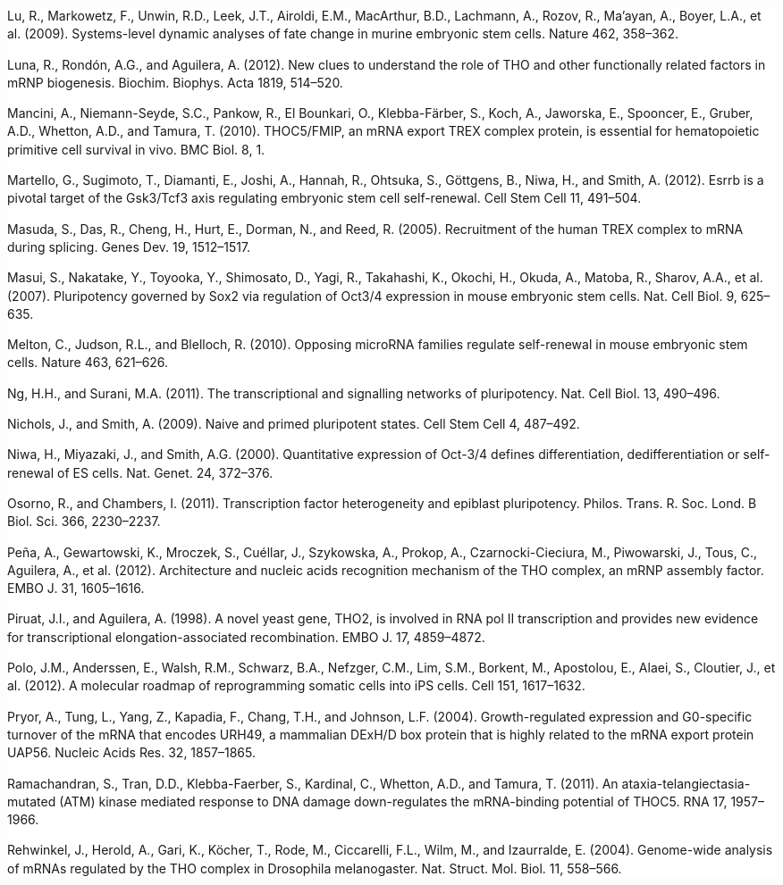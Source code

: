 Lu, R., Markowetz, F., Unwin, R.D., Leek, J.T., Airoldi, E.M., MacArthur, B.D., Lachmann, A., Rozov, R., Ma’ayan, A., Boyer, L.A., et al. (2009). Systems-level dynamic analyses of fate change in murine embryonic stem cells. Nature 462, 358–362.

Luna, R., Rondón, A.G., and Aguilera, A. (2012). New clues to understand the role of THO and other functionally related factors in mRNP biogenesis. Biochim. Biophys. Acta 1819, 514–520.

Mancini, A., Niemann-Seyde, S.C., Pankow, R., El Bounkari, O., Klebba-Färber, S., Koch, A., Jaworska, E., Spooncer, E., Gruber, A.D., Whetton, A.D., and Tamura, T. (2010). THOC5/FMIP, an mRNA export TREX complex protein, is essential for hematopoietic primitive cell survival in vivo. BMC Biol. 8, 1.

Martello, G., Sugimoto, T., Diamanti, E., Joshi, A., Hannah, R., Ohtsuka, S., Göttgens, B., Niwa, H., and Smith, A. (2012). Esrrb is a pivotal target of the Gsk3/Tcf3 axis regulating embryonic stem cell self-renewal. Cell Stem Cell 11, 491–504.

Masuda, S., Das, R., Cheng, H., Hurt, E., Dorman, N., and Reed, R. (2005). Recruitment of the human TREX complex to mRNA during splicing. Genes Dev. 19, 1512–1517.

Masui, S., Nakatake, Y., Toyooka, Y., Shimosato, D., Yagi, R., Takahashi, K., Okochi, H., Okuda, A., Matoba, R., Sharov, A.A., et al. (2007). Pluripotency governed by Sox2 via regulation of Oct3/4 expression in mouse embryonic stem cells. Nat. Cell Biol. 9, 625–635.

Melton, C., Judson, R.L., and Blelloch, R. (2010). Opposing microRNA families regulate self-renewal in mouse embryonic stem cells. Nature 463, 621–626.

Ng, H.H., and Surani, M.A. (2011). The transcriptional and signalling networks of pluripotency. Nat. Cell Biol. 13, 490–496.

Nichols, J., and Smith, A. (2009). Naive and primed pluripotent states. Cell Stem Cell 4, 487–492.

Niwa, H., Miyazaki, J., and Smith, A.G. (2000). Quantitative expression of Oct-3/4 defines differentiation, dedifferentiation or self-renewal of ES cells. Nat. Genet. 24, 372–376.

Osorno, R., and Chambers, I. (2011). Transcription factor heterogeneity and epiblast pluripotency. Philos. Trans. R. Soc. Lond. B Biol. Sci. 366, 2230–2237.

Peña, A., Gewartowski, K., Mroczek, S., Cuéllar, J., Szykowska, A., Prokop, A., Czarnocki-Cieciura, M., Piwowarski, J., Tous, C., Aguilera, A., et al. (2012). Architecture and nucleic acids recognition mechanism of the THO complex, an mRNP assembly factor. EMBO J. 31, 1605–1616.

Piruat, J.I., and Aguilera, A. (1998). A novel yeast gene, THO2, is involved in RNA pol II transcription and provides new evidence for transcriptional elongation-associated recombination. EMBO J. 17, 4859–4872.

Polo, J.M., Anderssen, E., Walsh, R.M., Schwarz, B.A., Nefzger, C.M., Lim, S.M., Borkent, M., Apostolou, E., Alaei, S., Cloutier, J., et al. (2012). A molecular roadmap of reprogramming somatic cells into iPS cells. Cell 151, 1617–1632.

Pryor, A., Tung, L., Yang, Z., Kapadia, F., Chang, T.H., and Johnson, L.F. (2004). Growth-regulated expression and G0-specific turnover of the mRNA that encodes URH49, a mammalian DExH/D box protein that is highly related to the mRNA export protein UAP56. Nucleic Acids Res. 32, 1857–1865.

Ramachandran, S., Tran, D.D., Klebba-Faerber, S., Kardinal, C., Whetton, A.D., and Tamura, T. (2011). An ataxia-telangiectasia-mutated (ATM) kinase mediated response to DNA damage down-regulates the mRNA-binding potential of THOC5. RNA 17, 1957–1966.

Rehwinkel, J., Herold, A., Gari, K., Köcher, T., Rode, M., Ciccarelli, F.L., Wilm, M., and Izaurralde, E. (2004). Genome-wide analysis of mRNAs regulated by the THO complex in Drosophila melanogaster. Nat. Struct. Mol. Biol. 11, 558–566.
